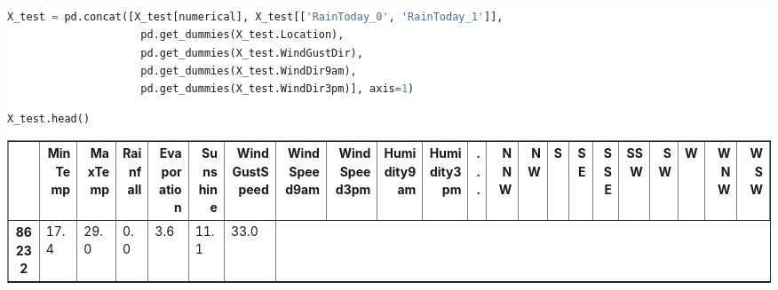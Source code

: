 


```python
X_test = pd.concat([X_test[numerical], X_test[['RainToday_0', 'RainToday_1']],
                     pd.get_dummies(X_test.Location), 
                     pd.get_dummies(X_test.WindGustDir),
                     pd.get_dummies(X_test.WindDir9am),
                     pd.get_dummies(X_test.WindDir3pm)], axis=1)
```


```python
X_test.head()
```




<div>
<style scoped>
    .dataframe tbody tr th:only-of-type {
        vertical-align: middle;
    }

    .dataframe tbody tr th {
        vertical-align: top;
    }

    .dataframe thead th {
        text-align: right;
    }
</style>
<table border="1" class="dataframe">
  <thead>
    <tr style="text-align: right;">
      <th></th>
      <th>MinTemp</th>
      <th>MaxTemp</th>
      <th>Rainfall</th>
      <th>Evaporation</th>
      <th>Sunshine</th>
      <th>WindGustSpeed</th>
      <th>WindSpeed9am</th>
      <th>WindSpeed3pm</th>
      <th>Humidity9am</th>
      <th>Humidity3pm</th>
      <th>...</th>
      <th>NNW</th>
      <th>NW</th>
      <th>S</th>
      <th>SE</th>
      <th>SSE</th>
      <th>SSW</th>
      <th>SW</th>
      <th>W</th>
      <th>WNW</th>
      <th>WSW</th>
    </tr>
  </thead>
  <tbody>
    <tr>
      <th>86232</th>
      <td>17.4</td>
      <td>29.0</td>
      <td>0.0</td>
      <td>3.6</td>
      <td>11.1</td>
      <td>33.0</td>